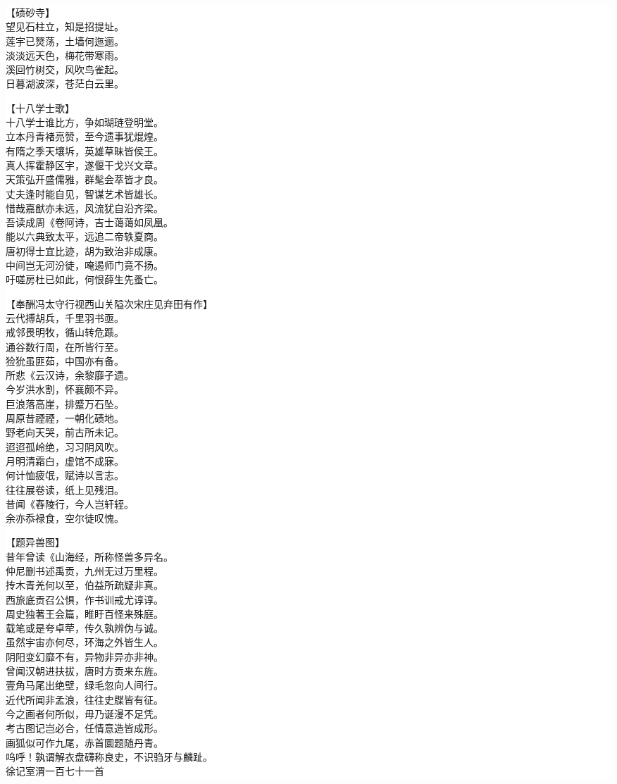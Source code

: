 【碛砂寺】  
望见石柱立，知是招提址。  
莲宇已燹荡，土墙何迤逦。  
淡淡远天色，梅花带寒雨。  
溪回竹树交，风吹鸟雀起。  
日暮湖波深，苍茫白云里。  

【十八学士歌】  
十八学士谁比方，争如瑚琏登明堂。  
立本丹青褚亮赞，至今遗事犹焜煌。  
有隋之季天壤坼，英雄草昧皆侯王。  
真人挥霍静区宇，遂偃干戈兴文章。  
天策弘开盛儒雅，群髦会萃皆才良。  
丈夫逢时能自见，智谋艺术皆雄长。  
惜哉嘉猷亦未远，风流犹自沿齐梁。  
吾读成周《卷阿诗，吉士蔼蔼如凤凰。  
能以六典致太平，远追二帝轶夏商。  
唐初得士宜比迹，胡为致治非成康。  
中间岂无河汾徒，唵遏师门竟不扬。  
吁嗟房杜已如此，何恨薛生先蚤亡。  

【奉酬冯太守行视西山关隘次宋庄见弃田有作】  
云代搏胡兵，千里羽书亟。  
戒邻畏明牧，循山转危踬。  
通谷数行周，在所皆行至。  
猃狁虽匪茹，中国亦有备。  
所悲《云汉诗，余黎靡孑遗。  
今岁洪水割，怀襄颇不异。  
巨浪落高崖，排蹙万石坠。  
周原昔禋禋，一朝化碛地。  
野老向天哭，前古所未记。  
迢迢孤岭绝，习习阴风吹。  
月明清霜白，虚馆不成寐。  
何计恤疲氓，赋诗以言志。  
往往展卷读，纸上见残泪。  
昔闻《舂陵行，今人岂轩轾。  
余亦忝禄食，空尔徒叹愧。  

【题异兽图】  
昔年曾读《山海经，所称怪兽多异名。  
仲尼删书述禹贡，九州无过万里程。  
抟木青羌何以至，伯益所疏疑非真。  
西旅底贡召公惧，作书训戒尤谆谆。  
周史独著王会篇，睢盱百怪来殊庭。  
载笔或是夸卓荦，传久孰辨伪与诚。  
虽然宇宙亦何尽，环海之外皆生人。  
阴阳变幻靡不有，异物非异亦非神。  
曾闻汉朝进扶拔，唐时方贡来东旌。  
壹角马尾出绝壁，绿毛忽向人间行。  
近代所闻非孟浪，往往史牒皆有征。  
今之画者何所似，毋乃诞漫不足凭。  
考古图记岂必合，任情意造皆成形。  
画狐似可作九尾，赤首圜题随丹青。  
呜呼！孰谓解衣盘礴称良史，不识驺牙与麟趾。  
徐记室渭一百七十一首  
